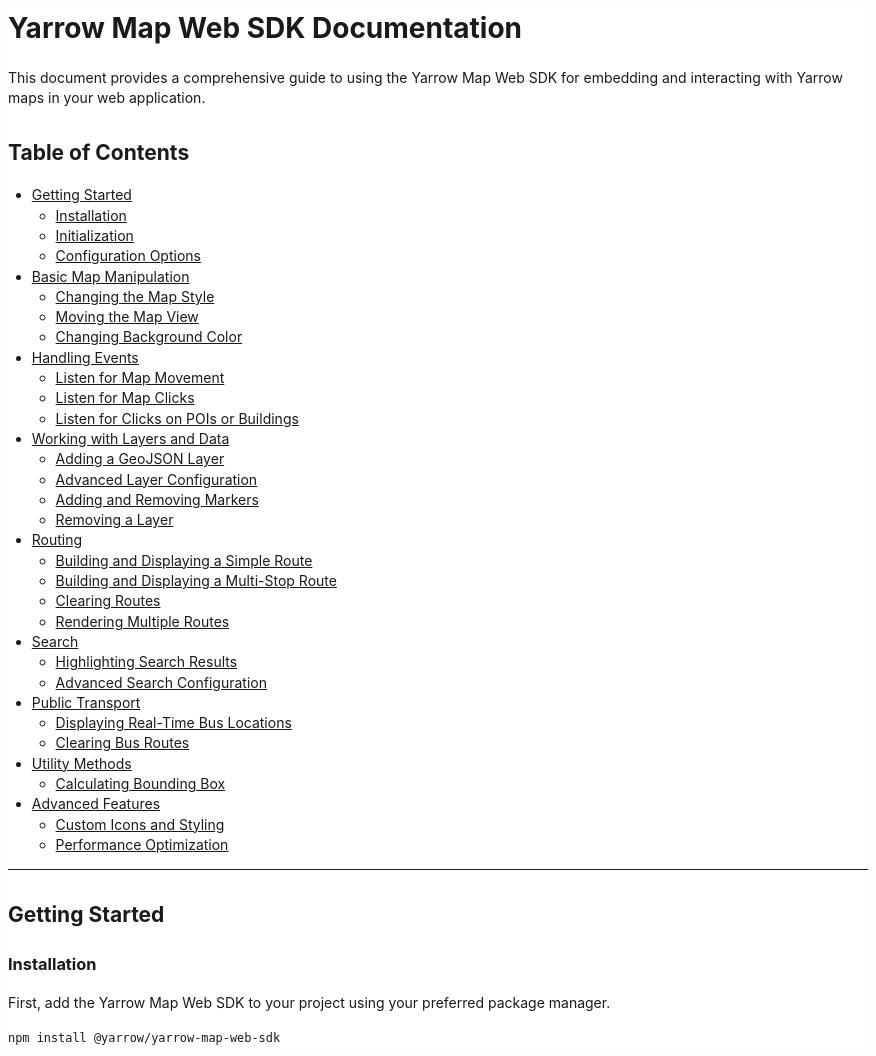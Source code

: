 # Yarrow Map Web SDK Documentation

This document provides a comprehensive guide to using the Yarrow Map Web SDK for embedding and interacting with Yarrow maps in your web application.

## Table of Contents

- [Getting Started](#getting-started)
  - [Installation](#installation)
  - [Initialization](#initialization)
  - [Configuration Options](#configuration-options)
- [Basic Map Manipulation](#basic-map-manipulation)
  - [Changing the Map Style](#changing-the-map-style)
  - [Moving the Map View](#moving-the-map-view)
  - [Changing Background Color](#changing-background-color)
- [Handling Events](#handling-events)
  - [Listen for Map Movement](#listen-for-map-movement)
  - [Listen for Map Clicks](#listen-for-map-clicks)
  - [Listen for Clicks on POIs or Buildings](#listen-for-clicks-on-pois-or-buildings)
- [Working with Layers and Data](#working-with-layers-and-data)
  - [Adding a GeoJSON Layer](#adding-a-geojson-layer)
  - [Advanced Layer Configuration](#advanced-layer-configuration)
  - [Adding and Removing Markers](#adding-and-removing-markers)
  - [Removing a Layer](#removing-a-layer)
- [Routing](#routing)
  - [Building and Displaying a Simple Route](#building-and-displaying-a-simple-route)
  - [Building and Displaying a Multi-Stop Route](#building-and-displaying-a-multi-stop-route)
  - [Clearing Routes](#clearing-routes)
  - [Rendering Multiple Routes](#rendering-multiple-routes)
- [Search](#search)
  - [Highlighting Search Results](#highlighting-search-results)
  - [Advanced Search Configuration](#advanced-search-configuration)
- [Public Transport](#public-transport)
  - [Displaying Real-Time Bus Locations](#displaying-real-time-bus-locations)
  - [Clearing Bus Routes](#clearing-bus-routes)
- [Utility Methods](#utility-methods)
  - [Calculating Bounding Box](#calculating-bounding-box)
- [Advanced Features](#advanced-features)
  - [Custom Icons and Styling](#custom-icons-and-styling)
  - [Performance Optimization](#performance-optimization)

---

## Getting Started

### Installation

First, add the Yarrow Map Web SDK to your project using your preferred package manager.

```bash
npm install @yarrow/yarrow-map-web-sdk
```
